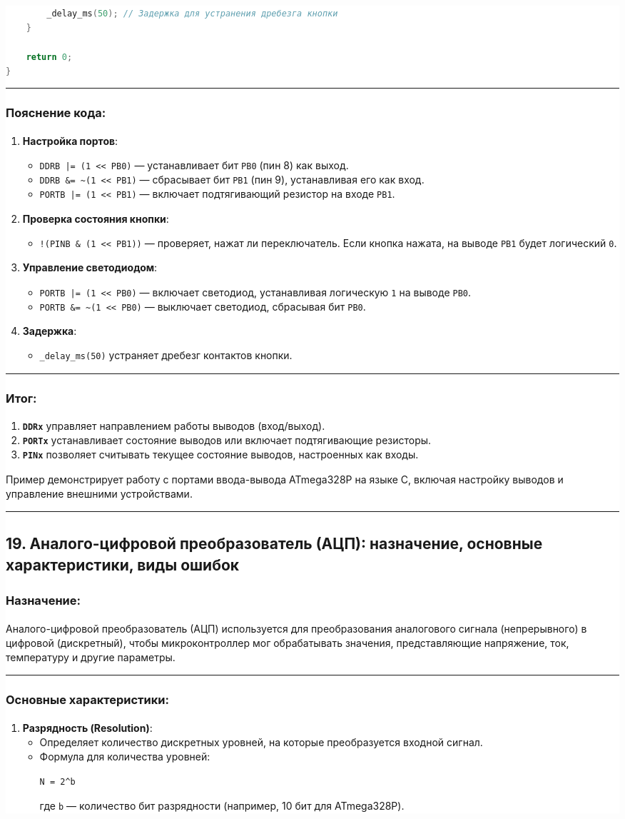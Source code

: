 ```c
        _delay_ms(50); // Задержка для устранения дребезга кнопки
    }

    return 0;
}
```

---

### Пояснение кода:
1. **Настройка портов**:
    - `DDRB |= (1 << PB0)` — устанавливает бит `PB0` (пин 8) как выход.
    - `DDRB &= ~(1 << PB1)` — сбрасывает бит `PB1` (пин 9), устанавливая его как вход.
    - `PORTB |= (1 << PB1)` — включает подтягивающий резистор на входе `PB1`.

2. **Проверка состояния кнопки**:
    - `!(PINB & (1 << PB1))` — проверяет, нажат ли переключатель. Если кнопка нажата, на выводе `PB1` будет логический `0`.

3. **Управление светодиодом**:
    - `PORTB |= (1 << PB0)` — включает светодиод, устанавливая логическую `1` на выводе `PB0`.
    - `PORTB &= ~(1 << PB0)` — выключает светодиод, сбрасывая бит `PB0`.

4. **Задержка**:
    - `_delay_ms(50)` устраняет дребезг контактов кнопки.

---

### Итог:
1. **`DDRx`** управляет направлением работы выводов (вход/выход).
2. **`PORTx`** устанавливает состояние выводов или включает подтягивающие резисторы.
3. **`PINx`** позволяет считывать текущее состояние выводов, настроенных как входы.

Пример демонстрирует работу с портами ввода-вывода ATmega328P на языке C, включая настройку выводов и управление внешними устройствами.

---

## 19. Аналого-цифровой преобразователь (АЦП): назначение, основные характеристики, виды ошибок

### Назначение:
Аналого-цифровой преобразователь (АЦП) используется для преобразования аналогового сигнала (непрерывного) в цифровой (дискретный), чтобы микроконтроллер мог обрабатывать значения, представляющие напряжение, ток, температуру и другие параметры.

---

### Основные характеристики:
1. **Разрядность (Resolution)**:
    - Определяет количество дискретных уровней, на которые преобразуется входной сигнал.
    - Формула для количества уровней:
      ```формула
      N = 2^b
      ```
      где `b` — количество бит разрядности (например, 10 бит для ATmega328P).
